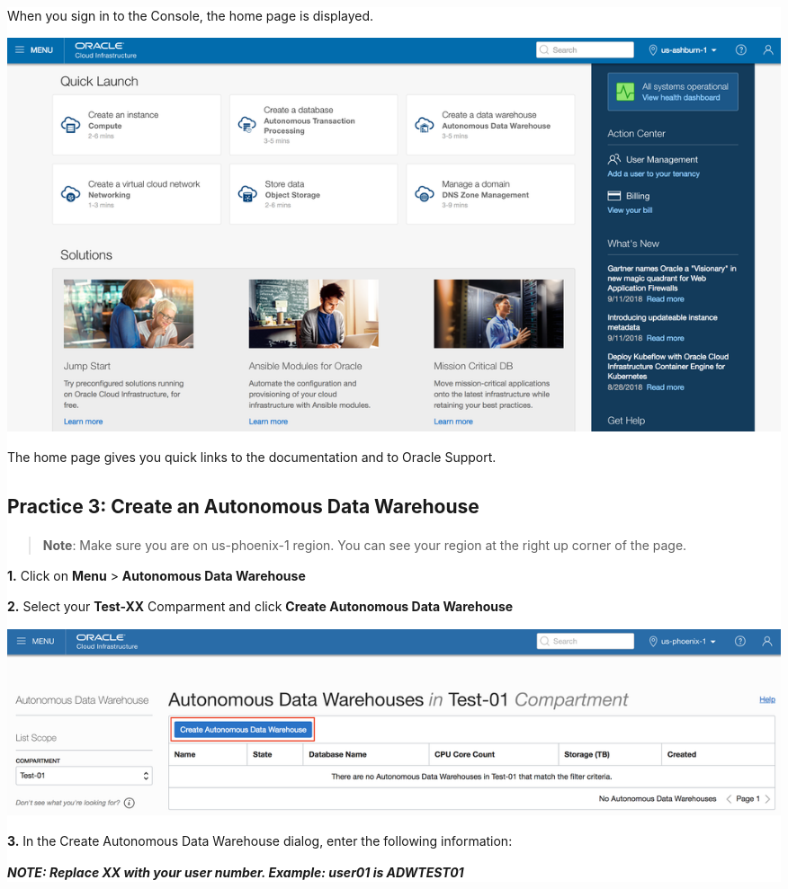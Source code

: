 When you sign in to the Console, the home page is displayed.

 ![](/L100-LAB/Autonomous_Data_Warehouse/img/image004.png)

The home page gives you quick links to the documentation and to Oracle Support.

## Practice 3: Create an Autonomous Data Warehouse

> **Note**: Make sure you are on us-phoenix-1 region. You can see your region at the right up corner of the page.

**1.** Click on **Menu** > **Autonomous Data Warehouse** 

**2.** Select your **Test-XX** Comparment and click **Create Autonomous Data Warehouse** 

![](/L100-LAB/Autonomous_Data_Warehouse/img/image005.png)

**3.** In the Create Autonomous Data Warehouse dialog, enter the following information:

**_NOTE: Replace XX with your user number. Example: user01 is ADWTEST01_**
